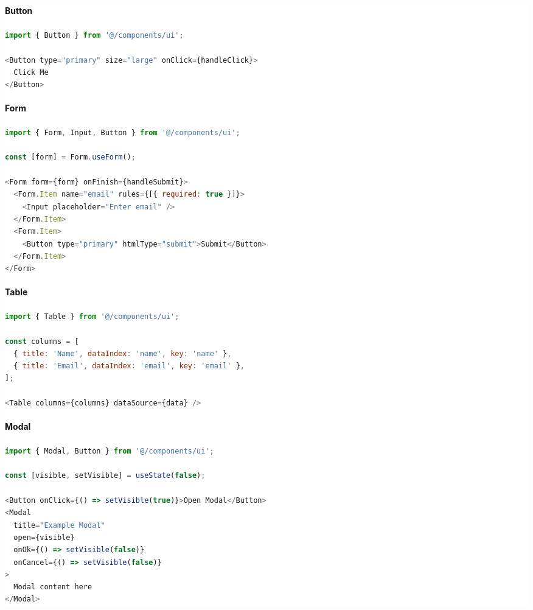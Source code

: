 #### Button
```javascript
import { Button } from '@/components/ui';

<Button type="primary" size="large" onClick={handleClick}>
  Click Me
</Button>
```

#### Form
```javascript
import { Form, Input, Button } from '@/components/ui';

const [form] = Form.useForm();

<Form form={form} onFinish={handleSubmit}>
  <Form.Item name="email" rules={[{ required: true }]}>
    <Input placeholder="Enter email" />
  </Form.Item>
  <Form.Item>
    <Button type="primary" htmlType="submit">Submit</Button>
  </Form.Item>
</Form>
```

#### Table
```javascript
import { Table } from '@/components/ui';

const columns = [
  { title: 'Name', dataIndex: 'name', key: 'name' },
  { title: 'Email', dataIndex: 'email', key: 'email' },
];

<Table columns={columns} dataSource={data} />
```

#### Modal
```javascript
import { Modal, Button } from '@/components/ui';

const [visible, setVisible] = useState(false);

<Button onClick={() => setVisible(true)}>Open Modal</Button>
<Modal
  title="Example Modal"
  open={visible}
  onOk={() => setVisible(false)}
  onCancel={() => setVisible(false)}
>
  Modal content here
</Modal>
```
